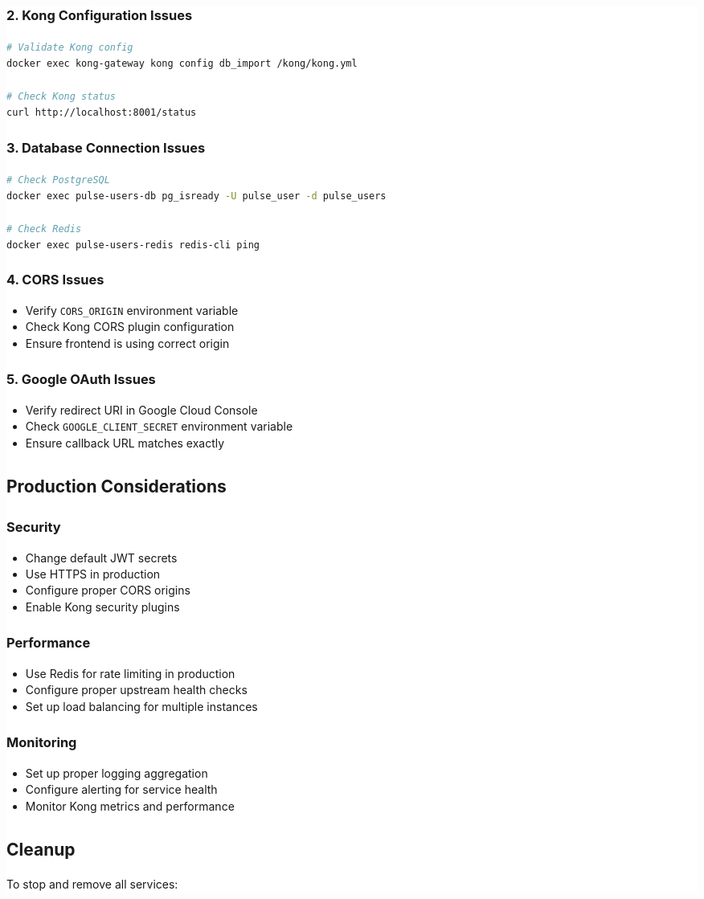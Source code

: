 ### 2. Kong Configuration Issues
```bash
# Validate Kong config
docker exec kong-gateway kong config db_import /kong/kong.yml

# Check Kong status
curl http://localhost:8001/status
```

### 3. Database Connection Issues
```bash
# Check PostgreSQL
docker exec pulse-users-db pg_isready -U pulse_user -d pulse_users

# Check Redis
docker exec pulse-users-redis redis-cli ping
```

### 4. CORS Issues
- Verify `CORS_ORIGIN` environment variable
- Check Kong CORS plugin configuration
- Ensure frontend is using correct origin

### 5. Google OAuth Issues
- Verify redirect URI in Google Cloud Console
- Check `GOOGLE_CLIENT_SECRET` environment variable
- Ensure callback URL matches exactly

## Production Considerations

### Security
- Change default JWT secrets
- Use HTTPS in production
- Configure proper CORS origins
- Enable Kong security plugins

### Performance
- Use Redis for rate limiting in production
- Configure proper upstream health checks
- Set up load balancing for multiple instances

### Monitoring
- Set up proper logging aggregation
- Configure alerting for service health
- Monitor Kong metrics and performance

## Cleanup

To stop and remove all services:
